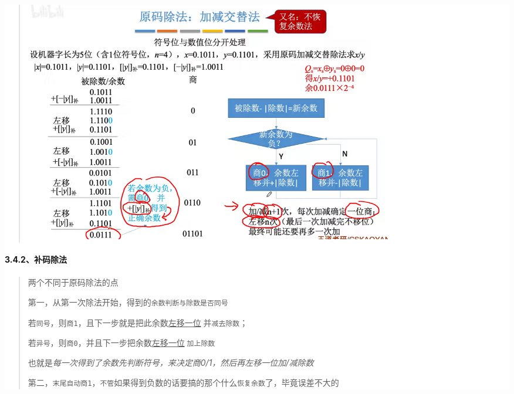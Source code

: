 >
> <img src="(计算机组成原理上).assets/image-20220927214653548.png" alt="image-20220927214653548" style="zoom:60%;" /> 

 

 

#### 3.4.2、补码除法

> 两个不同于原码除法的点
>
> 第一，从第一次除法开始，得到的`余数判断与除数是否同号`
>
> 若`同号`，则`商1`，且下一步就是把此余数<u>左移一位</u> 并`减去除数`；
>
> 若`异号`，则`商0`，并且下一步把余数<u>左移一位</u> `加上除数`
>
> 也就是*每一次得到了余数先判断符号，来决定商0/1，然后再左移一位加/减除数*
>
> 第二，`末尾自动商1`，`不管`如果得到负数的话要搞的那个什么`恢复余数`了，毕竟误差不大的
